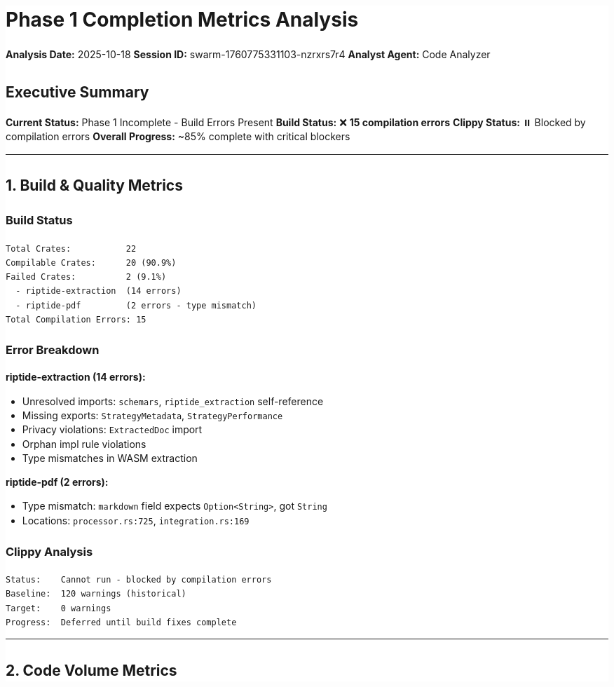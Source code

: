 # Phase 1 Completion Metrics Analysis
**Analysis Date:** 2025-10-18
**Session ID:** swarm-1760775331103-nzrxrs7r4
**Analyst Agent:** Code Analyzer

## Executive Summary

**Current Status:** Phase 1 Incomplete - Build Errors Present
**Build Status:** ❌ **15 compilation errors**
**Clippy Status:** ⏸️ Blocked by compilation errors
**Overall Progress:** ~85% complete with critical blockers

---

## 1. Build & Quality Metrics

### Build Status
```
Total Crates:           22
Compilable Crates:      20 (90.9%)
Failed Crates:          2 (9.1%)
  - riptide-extraction  (14 errors)
  - riptide-pdf         (2 errors - type mismatch)
Total Compilation Errors: 15
```

### Error Breakdown
**riptide-extraction (14 errors):**
- Unresolved imports: `schemars`, `riptide_extraction` self-reference
- Missing exports: `StrategyMetadata`, `StrategyPerformance`
- Privacy violations: `ExtractedDoc` import
- Orphan impl rule violations
- Type mismatches in WASM extraction

**riptide-pdf (2 errors):**
- Type mismatch: `markdown` field expects `Option<String>`, got `String`
- Locations: `processor.rs:725`, `integration.rs:169`

### Clippy Analysis
```
Status:    Cannot run - blocked by compilation errors
Baseline:  120 warnings (historical)
Target:    0 warnings
Progress:  Deferred until build fixes complete
```

---

## 2. Code Volume Metrics
